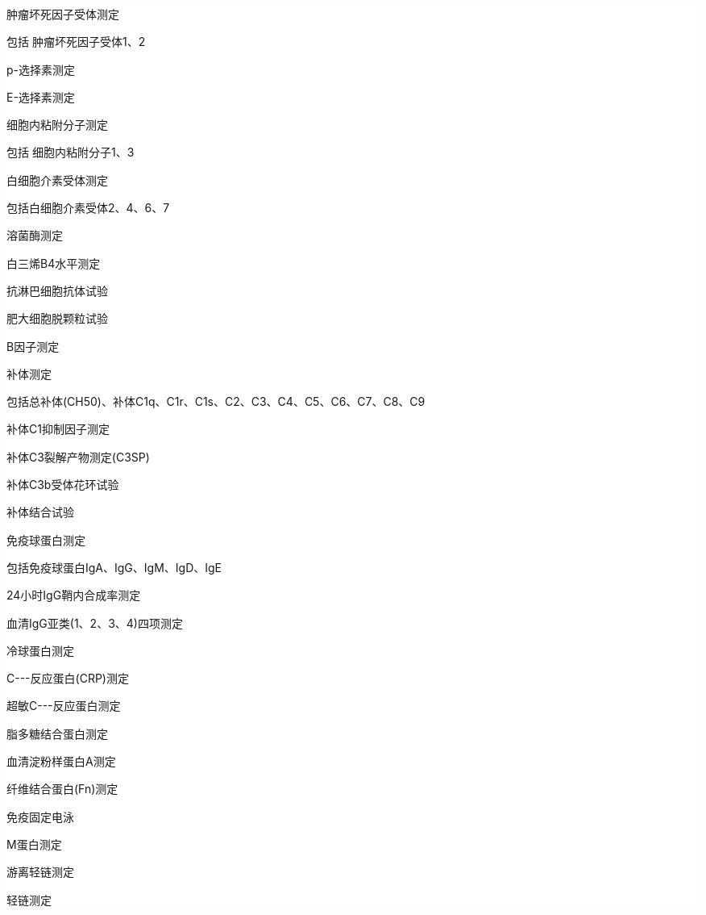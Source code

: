 肿瘤坏死因子受体测定

包括 肿瘤坏死因子受体1、2

p-选择素测定

E-选择素测定

细胞内粘附分子测定

包括 细胞内粘附分子1、3

白细胞介素受体测定

包括白细胞介素受体2、4、6、7

溶菌酶测定

白三烯B4水平测定

抗淋巴细胞抗体试验

肥大细胞脱颗粒试验

B因子测定

补体测定

包括总补体(CH50)、补体C1q、C1r、C1s、C2、C3、C4、C5、C6、C7、C8、C9

补体C1抑制因子测定

补体C3裂解产物测定(C3SP)

补体C3b受体花环试验

补体结合试验

免疫球蛋白测定

包括免疫球蛋白IgA、IgG、IgM、IgD、IgE

24小时IgG鞘内合成率测定

血清IgG亚类(1、2、3、4)四项测定

冷球蛋白测定

C---反应蛋白(CRP)测定

超敏C---反应蛋白测定

脂多糖结合蛋白测定

血清淀粉样蛋白A测定

纤维结合蛋白(Fn)测定

免疫固定电泳

M蛋白测定

游离轻链测定

轻链测定

